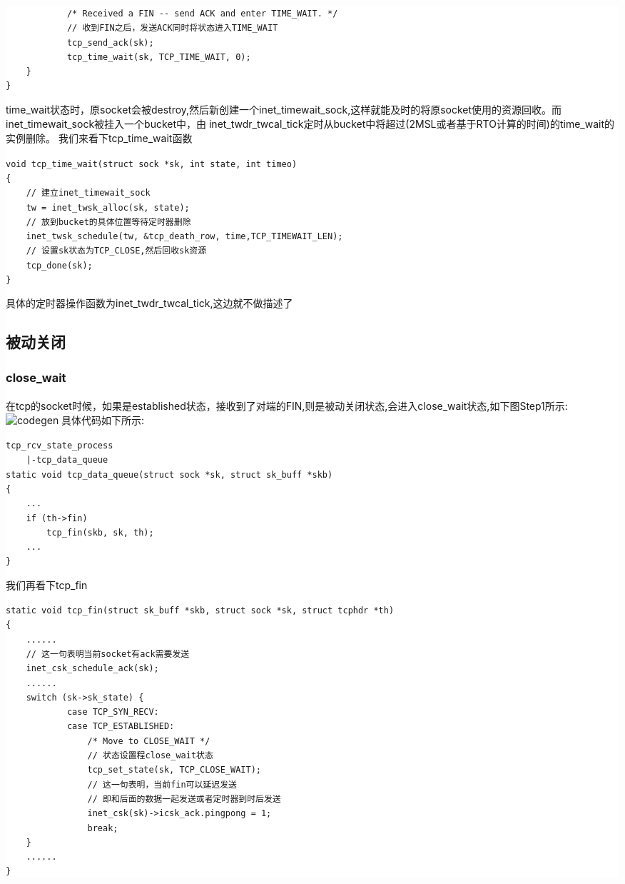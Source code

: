 ```
			/* Received a FIN -- send ACK and enter TIME_WAIT. */
			// 收到FIN之后，发送ACK同时将状态进入TIME_WAIT
			tcp_send_ack(sk);
			tcp_time_wait(sk, TCP_TIME_WAIT, 0);
	}
}		   
```
time\_wait状态时，原socket会被destroy,然后新创建一个inet\_timewait\_sock,这样就能及时的将原socket使用的资源回收。而inet\_timewait\_sock被挂入一个bucket中，由
inet\_twdr\_twcal\_tick定时从bucket中将超过(2MSL或者基于RTO计算的时间)的time\_wait的实例删除。
我们来看下tcp\_time\_wait函数

```
void tcp_time_wait(struct sock *sk, int state, int timeo)
{
	// 建立inet_timewait_sock
	tw = inet_twsk_alloc(sk, state);
	// 放到bucket的具体位置等待定时器删除
	inet_twsk_schedule(tw, &tcp_death_row, time,TCP_TIMEWAIT_LEN);
	// 设置sk状态为TCP_CLOSE,然后回收sk资源
	tcp_done(sk);
}
```
具体的定时器操作函数为inet\_twdr\_twcal\_tick,这边就不做描述了
## 被动关闭
### close_wait
在tcp的socket时候，如果是established状态，接收到了对端的FIN,则是被动关闭状态,会进入close\_wait状态,如下图Step1所示:   
![codegen](/Users/alchemystar/image/socket_close/passive_close.png) 
具体代码如下所示:    

```
tcp_rcv_state_process
	|-tcp_data_queue
static void tcp_data_queue(struct sock *sk, struct sk_buff *skb)
{
	...
	if (th->fin)
		tcp_fin(skb, sk, th);
	...
}
```
我们再看下tcp_fin

```
static void tcp_fin(struct sk_buff *skb, struct sock *sk, struct tcphdr *th)
{
	......
	// 这一句表明当前socket有ack需要发送
	inet_csk_schedule_ack(sk);
	......
	switch (sk->sk_state) {
			case TCP_SYN_RECV:
			case TCP_ESTABLISHED:
				/* Move to CLOSE_WAIT */
				// 状态设置程close_wait状态
				tcp_set_state(sk, TCP_CLOSE_WAIT);
				// 这一句表明，当前fin可以延迟发送
				// 即和后面的数据一起发送或者定时器到时后发送
				inet_csk(sk)->icsk_ack.pingpong = 1;
				break;
	}
	......
}
```